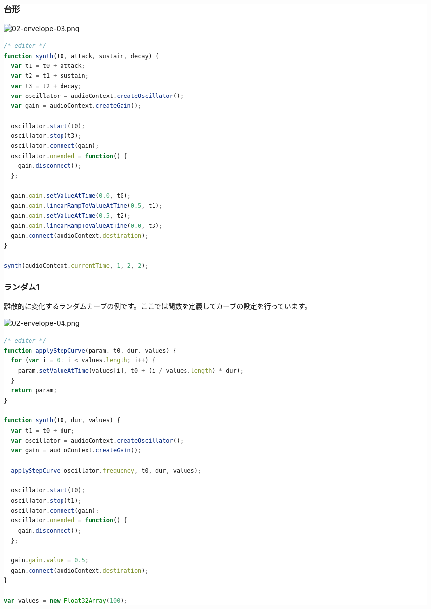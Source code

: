 ### 台形

![02-envelope-03.png](../assets/images/02-envelope-03.png)

```js
/* editor */
function synth(t0, attack, sustain, decay) {
  var t1 = t0 + attack;
  var t2 = t1 + sustain;
  var t3 = t2 + decay;
  var oscillator = audioContext.createOscillator();
  var gain = audioContext.createGain();

  oscillator.start(t0);
  oscillator.stop(t3);
  oscillator.connect(gain);
  oscillator.onended = function() {
    gain.disconnect();
  };

  gain.gain.setValueAtTime(0.0, t0);
  gain.gain.linearRampToValueAtTime(0.5, t1);
  gain.gain.setValueAtTime(0.5, t2);
  gain.gain.linearRampToValueAtTime(0.0, t3);
  gain.connect(audioContext.destination);
}

synth(audioContext.currentTime, 1, 2, 2);
```

### ランダム1

離散的に変化するランダムカーブの例です。ここでは関数を定義してカーブの設定を行っています。

![02-envelope-04.png](../assets/images/02-envelope-04.png)

```js
/* editor */
function applyStepCurve(param, t0, dur, values) {
  for (var i = 0; i < values.length; i++) {
    param.setValueAtTime(values[i], t0 + (i / values.length) * dur);
  }
  return param;
}

function synth(t0, dur, values) {
  var t1 = t0 + dur;
  var oscillator = audioContext.createOscillator();
  var gain = audioContext.createGain();

  applyStepCurve(oscillator.frequency, t0, dur, values);

  oscillator.start(t0);
  oscillator.stop(t1);
  oscillator.connect(gain);
  oscillator.onended = function() {
    gain.disconnect();
  };

  gain.gain.value = 0.5;
  gain.connect(audioContext.destination);
}

var values = new Float32Array(100);
```